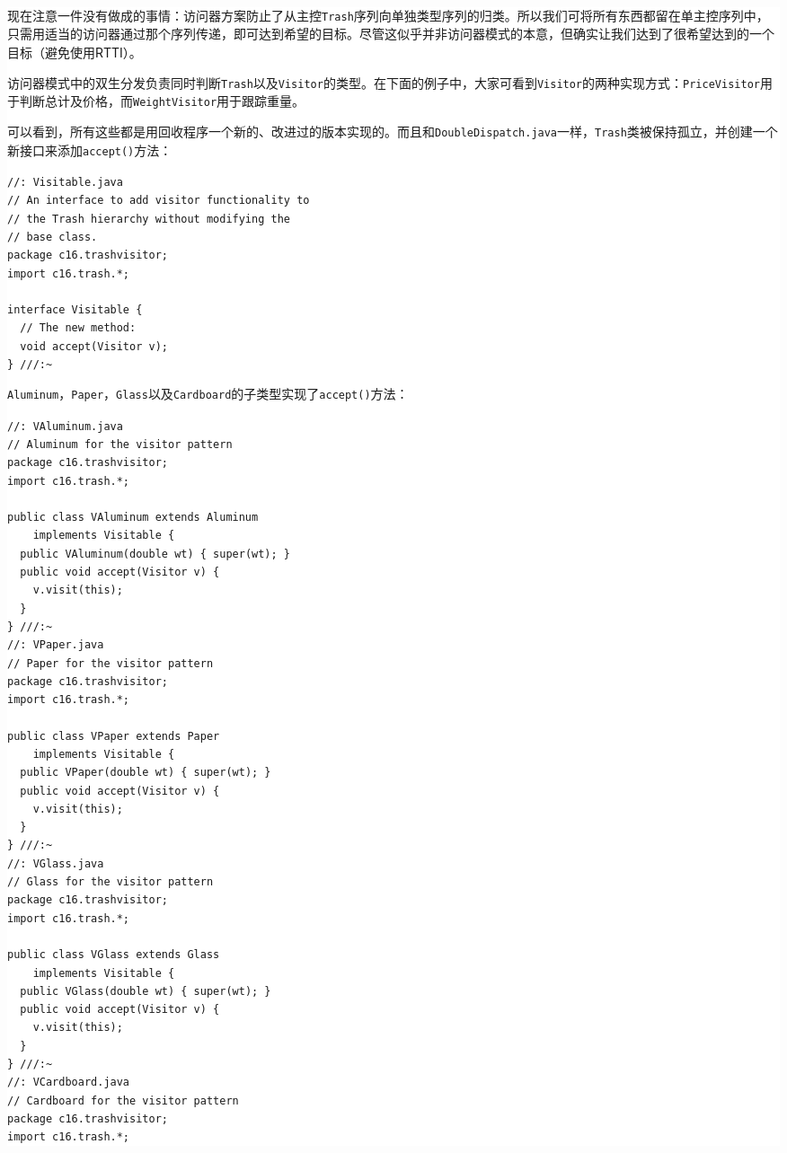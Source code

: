 现在注意一件没有做成的事情：访问器方案防止了从主控`Trash`序列向单独类型序列的归类。所以我们可将所有东西都留在单主控序列中，只需用适当的访问器通过那个序列传递，即可达到希望的目标。尽管这似乎并非访问器模式的本意，但确实让我们达到了很希望达到的一个目标（避免使用RTTI）。

访问器模式中的双生分发负责同时判断`Trash`以及`Visitor`的类型。在下面的例子中，大家可看到`Visitor`的两种实现方式：`PriceVisitor`用于判断总计及价格，而`WeightVisitor`用于跟踪重量。

可以看到，所有这些都是用回收程序一个新的、改进过的版本实现的。而且和`DoubleDispatch.java`一样，`Trash`类被保持孤立，并创建一个新接口来添加`accept()`方法：

```
//: Visitable.java
// An interface to add visitor functionality to
// the Trash hierarchy without modifying the
// base class.
package c16.trashvisitor;
import c16.trash.*;

interface Visitable {
  // The new method:
  void accept(Visitor v);
} ///:~
```

`Aluminum`，`Paper`，`Glass`以及`Cardboard`的子类型实现了`accept()`方法：

```
//: VAluminum.java
// Aluminum for the visitor pattern
package c16.trashvisitor;
import c16.trash.*;

public class VAluminum extends Aluminum
    implements Visitable {
  public VAluminum(double wt) { super(wt); }
  public void accept(Visitor v) {
    v.visit(this);
  }
} ///:~
//: VPaper.java
// Paper for the visitor pattern
package c16.trashvisitor;
import c16.trash.*;

public class VPaper extends Paper
    implements Visitable {
  public VPaper(double wt) { super(wt); }
  public void accept(Visitor v) {
    v.visit(this);
  }
} ///:~
//: VGlass.java
// Glass for the visitor pattern
package c16.trashvisitor;
import c16.trash.*;

public class VGlass extends Glass
    implements Visitable {
  public VGlass(double wt) { super(wt); }
  public void accept(Visitor v) {
    v.visit(this);
  }
} ///:~
//: VCardboard.java
// Cardboard for the visitor pattern
package c16.trashvisitor;
import c16.trash.*;

```